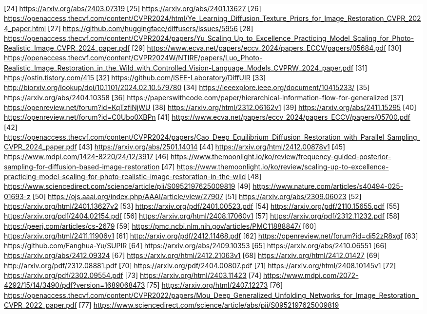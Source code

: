 [24] https://arxiv.org/abs/2403.07319
[25] https://arxiv.org/abs/2401.13627
[26] https://openaccess.thecvf.com/content/CVPR2024/html/Ye_Learning_Diffusion_Texture_Priors_for_Image_Restoration_CVPR_2024_paper.html
[27] https://github.com/huggingface/diffusers/issues/5956
[28] https://openaccess.thecvf.com/content/CVPR2024/papers/Yu_Scaling_Up_to_Excellence_Practicing_Model_Scaling_for_Photo-Realistic_Image_CVPR_2024_paper.pdf
[29] https://www.ecva.net/papers/eccv_2024/papers_ECCV/papers/05684.pdf
[30] https://openaccess.thecvf.com/content/CVPR2024W/NTIRE/papers/Luo_Photo-Realistic_Image_Restoration_in_the_Wild_with_Controlled_Vision-Language_Models_CVPRW_2024_paper.pdf
[31] https://ostin.tistory.com/415
[32] https://github.com/iSEE-Laboratory/DiffUIR
[33] http://biorxiv.org/lookup/doi/10.1101/2024.02.10.579780
[34] https://ieeexplore.ieee.org/document/10415233/
[35] https://arxiv.org/abs/2404.10358
[36] https://paperswithcode.com/paper/hierarchical-information-flow-for-generalized
[37] https://openreview.net/forum?id=KqTzfiNjWU
[38] https://arxiv.org/html/2312.06162v1
[39] https://arxiv.org/abs/2411.15295
[40] https://openreview.net/forum?id=C0Ubo0XBPn
[41] https://www.ecva.net/papers/eccv_2024/papers_ECCV/papers/05700.pdf
[42] https://openaccess.thecvf.com/content/CVPR2024/papers/Cao_Deep_Equilibrium_Diffusion_Restoration_with_Parallel_Sampling_CVPR_2024_paper.pdf
[43] https://arxiv.org/abs/2501.14014
[44] https://arxiv.org/html/2412.00878v1
[45] https://www.mdpi.com/1424-8220/24/12/3917
[46] https://www.themoonlight.io/ko/review/frequency-guided-posterior-sampling-for-diffusion-based-image-restoration
[47] https://www.themoonlight.io/ko/review/scaling-up-to-excellence-practicing-model-scaling-for-photo-realistic-image-restoration-in-the-wild
[48] https://www.sciencedirect.com/science/article/pii/S0952197625009819
[49] https://www.nature.com/articles/s40494-025-01693-z
[50] https://ojs.aaai.org/index.php/AAAI/article/view/27907
[51] https://arxiv.org/abs/2309.06023
[52] https://arxiv.org/html/2401.13627v2
[53] https://arxiv.org/pdf/2401.00523.pdf
[54] https://arxiv.org/pdf/2110.15655.pdf
[55] https://arxiv.org/pdf/2404.02154.pdf
[56] https://arxiv.org/html/2408.17060v1
[57] https://arxiv.org/pdf/2312.11232.pdf
[58] https://peerj.com/articles/cs-2679
[59] https://pmc.ncbi.nlm.nih.gov/articles/PMC11888847/
[60] https://arxiv.org/html/2411.11906v1
[61] http://arxiv.org/pdf/2412.11468.pdf
[62] https://openreview.net/forum?id=di52zR8xgf
[63] https://github.com/Fanghua-Yu/SUPIR
[64] https://arxiv.org/abs/2409.10353
[65] https://arxiv.org/abs/2410.06551
[66] https://arxiv.org/abs/2412.09324
[67] https://arxiv.org/html/2412.21063v1
[68] https://arxiv.org/html/2412.01427
[69] http://arxiv.org/pdf/2312.08881.pdf
[70] https://arxiv.org/pdf/2404.00807.pdf
[71] https://arxiv.org/html/2408.10145v1
[72] https://arxiv.org/pdf/2302.09554.pdf
[73] https://arxiv.org/html/2403.11423
[74] https://www.mdpi.com/2072-4292/15/14/3490/pdf?version=1689068473
[75] https://arxiv.org/html/2407.12273
[76] https://openaccess.thecvf.com/content/CVPR2022/papers/Mou_Deep_Generalized_Unfolding_Networks_for_Image_Restoration_CVPR_2022_paper.pdf
[77] https://www.sciencedirect.com/science/article/abs/pii/S0952197625009819
